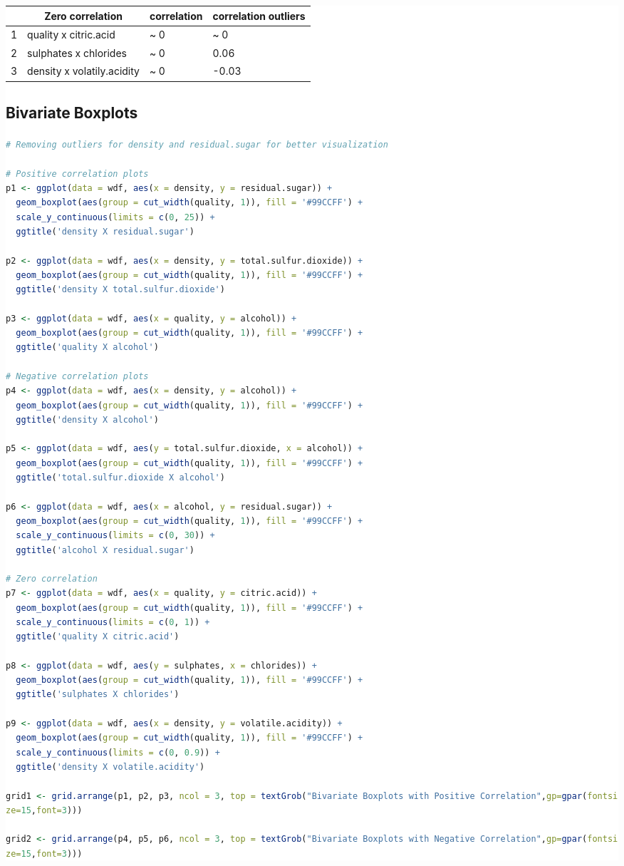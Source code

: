 |    | Zero correlation                           | correlation | correlation outliers  |
|----|--------------------------------------------|-------------|-----------------------|
| 1  | quality x citric.acid                      | ~ 0         | ~ 0                   |
| 2  | sulphates x chlorides                      | ~ 0         |  0.06                 |
| 3  | density x volatily.acidity                 | ~ 0         | -0.03                 |

## Bivariate Boxplots


```r
# Removing outliers for density and residual.sugar for better visualization

# Positive correlation plots
p1 <- ggplot(data = wdf, aes(x = density, y = residual.sugar)) +
  geom_boxplot(aes(group = cut_width(quality, 1)), fill = '#99CCFF') +
  scale_y_continuous(limits = c(0, 25)) +
  ggtitle('density X residual.sugar')

p2 <- ggplot(data = wdf, aes(x = density, y = total.sulfur.dioxide)) +
  geom_boxplot(aes(group = cut_width(quality, 1)), fill = '#99CCFF') +
  ggtitle('density X total.sulfur.dioxide')

p3 <- ggplot(data = wdf, aes(x = quality, y = alcohol)) +
  geom_boxplot(aes(group = cut_width(quality, 1)), fill = '#99CCFF') +
  ggtitle('quality X alcohol')

# Negative correlation plots
p4 <- ggplot(data = wdf, aes(x = density, y = alcohol)) +
  geom_boxplot(aes(group = cut_width(quality, 1)), fill = '#99CCFF') +
  ggtitle('density X alcohol')

p5 <- ggplot(data = wdf, aes(y = total.sulfur.dioxide, x = alcohol)) +
  geom_boxplot(aes(group = cut_width(quality, 1)), fill = '#99CCFF') +
  ggtitle('total.sulfur.dioxide X alcohol')

p6 <- ggplot(data = wdf, aes(x = alcohol, y = residual.sugar)) +
  geom_boxplot(aes(group = cut_width(quality, 1)), fill = '#99CCFF') +
  scale_y_continuous(limits = c(0, 30)) +
  ggtitle('alcohol X residual.sugar')

# Zero correlation
p7 <- ggplot(data = wdf, aes(x = quality, y = citric.acid)) +
  geom_boxplot(aes(group = cut_width(quality, 1)), fill = '#99CCFF') +
  scale_y_continuous(limits = c(0, 1)) +
  ggtitle('quality X citric.acid')

p8 <- ggplot(data = wdf, aes(y = sulphates, x = chlorides)) +
  geom_boxplot(aes(group = cut_width(quality, 1)), fill = '#99CCFF') +
  ggtitle('sulphates X chlorides')

p9 <- ggplot(data = wdf, aes(x = density, y = volatile.acidity)) +
  geom_boxplot(aes(group = cut_width(quality, 1)), fill = '#99CCFF') +
  scale_y_continuous(limits = c(0, 0.9)) +
  ggtitle('density X volatile.acidity')

grid1 <- grid.arrange(p1, p2, p3, ncol = 3, top = textGrob("Bivariate Boxplots with Positive Correlation",gp=gpar(fontsize=15,font=3)))

grid2 <- grid.arrange(p4, p5, p6, ncol = 3, top = textGrob("Bivariate Boxplots with Negative Correlation",gp=gpar(fontsize=15,font=3)))

```